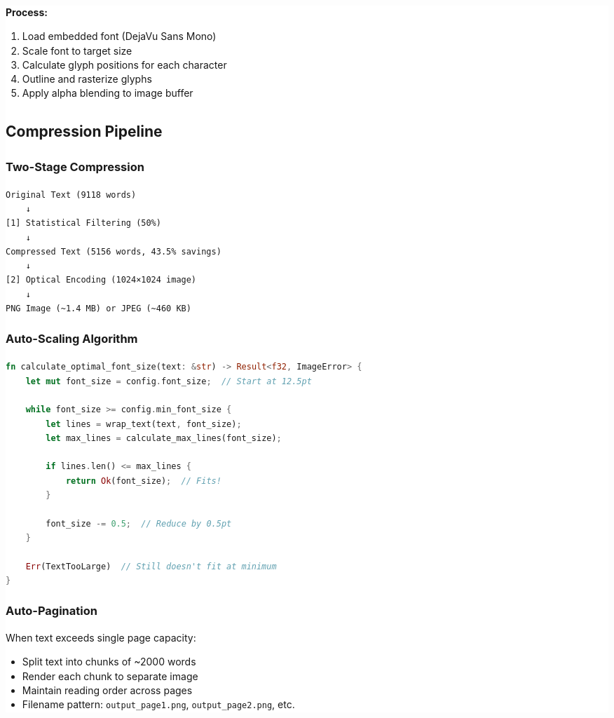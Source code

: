 **Process:**
1. Load embedded font (DejaVu Sans Mono)
2. Scale font to target size
3. Calculate glyph positions for each character
4. Outline and rasterize glyphs
5. Apply alpha blending to image buffer

## Compression Pipeline

### Two-Stage Compression

```
Original Text (9118 words)
    ↓
[1] Statistical Filtering (50%)
    ↓
Compressed Text (5156 words, 43.5% savings)
    ↓
[2] Optical Encoding (1024×1024 image)
    ↓
PNG Image (~1.4 MB) or JPEG (~460 KB)
```

### Auto-Scaling Algorithm

```rust
fn calculate_optimal_font_size(text: &str) -> Result<f32, ImageError> {
    let mut font_size = config.font_size;  // Start at 12.5pt
    
    while font_size >= config.min_font_size {
        let lines = wrap_text(text, font_size);
        let max_lines = calculate_max_lines(font_size);
        
        if lines.len() <= max_lines {
            return Ok(font_size);  // Fits!
        }
        
        font_size -= 0.5;  // Reduce by 0.5pt
    }
    
    Err(TextTooLarge)  // Still doesn't fit at minimum
}
```

### Auto-Pagination

When text exceeds single page capacity:
- Split text into chunks of ~2000 words
- Render each chunk to separate image
- Maintain reading order across pages
- Filename pattern: `output_page1.png`, `output_page2.png`, etc.
